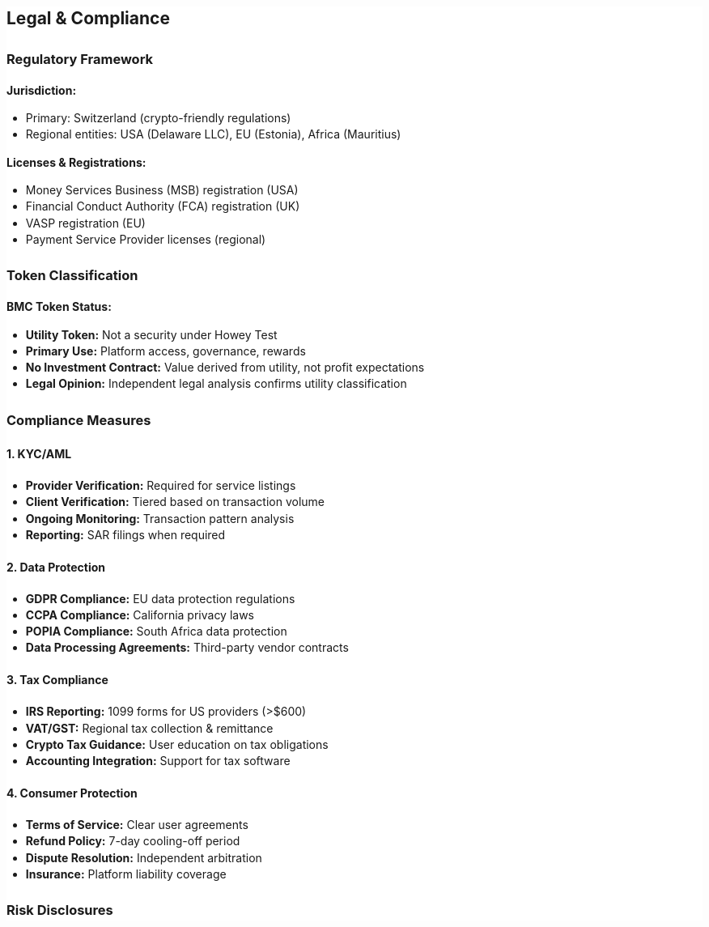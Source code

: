 
## Legal & Compliance

### Regulatory Framework

**Jurisdiction:**
- Primary: Switzerland (crypto-friendly regulations)
- Regional entities: USA (Delaware LLC), EU (Estonia), Africa (Mauritius)

**Licenses & Registrations:**
- Money Services Business (MSB) registration (USA)
- Financial Conduct Authority (FCA) registration (UK)
- VASP registration (EU)
- Payment Service Provider licenses (regional)

### Token Classification

**BMC Token Status:**
- **Utility Token:** Not a security under Howey Test
- **Primary Use:** Platform access, governance, rewards
- **No Investment Contract:** Value derived from utility, not profit expectations
- **Legal Opinion:** Independent legal analysis confirms utility classification

### Compliance Measures

#### 1. **KYC/AML**
- **Provider Verification:** Required for service listings
- **Client Verification:** Tiered based on transaction volume
- **Ongoing Monitoring:** Transaction pattern analysis
- **Reporting:** SAR filings when required

#### 2. **Data Protection**
- **GDPR Compliance:** EU data protection regulations
- **CCPA Compliance:** California privacy laws
- **POPIA Compliance:** South Africa data protection
- **Data Processing Agreements:** Third-party vendor contracts

#### 3. **Tax Compliance**
- **IRS Reporting:** 1099 forms for US providers (>$600)
- **VAT/GST:** Regional tax collection & remittance
- **Crypto Tax Guidance:** User education on tax obligations
- **Accounting Integration:** Support for tax software

#### 4. **Consumer Protection**
- **Terms of Service:** Clear user agreements
- **Refund Policy:** 7-day cooling-off period
- **Dispute Resolution:** Independent arbitration
- **Insurance:** Platform liability coverage

### Risk Disclosures

